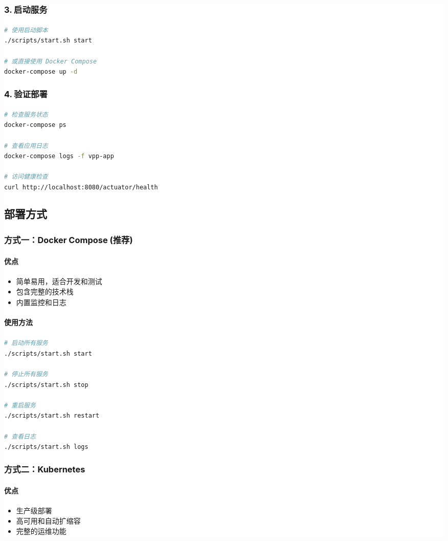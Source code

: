 ### 3. 启动服务
```bash
# 使用启动脚本
./scripts/start.sh start

# 或直接使用 Docker Compose
docker-compose up -d
```

### 4. 验证部署
```bash
# 检查服务状态
docker-compose ps

# 查看应用日志
docker-compose logs -f vpp-app

# 访问健康检查
curl http://localhost:8080/actuator/health
```

## 部署方式

### 方式一：Docker Compose (推荐)

#### 优点
- 简单易用，适合开发和测试
- 包含完整的技术栈
- 内置监控和日志

#### 使用方法
```bash
# 启动所有服务
./scripts/start.sh start

# 停止所有服务
./scripts/start.sh stop

# 重启服务
./scripts/start.sh restart

# 查看日志
./scripts/start.sh logs
```

### 方式二：Kubernetes

#### 优点
- 生产级部署
- 高可用和自动扩缩容
- 完整的运维功能
